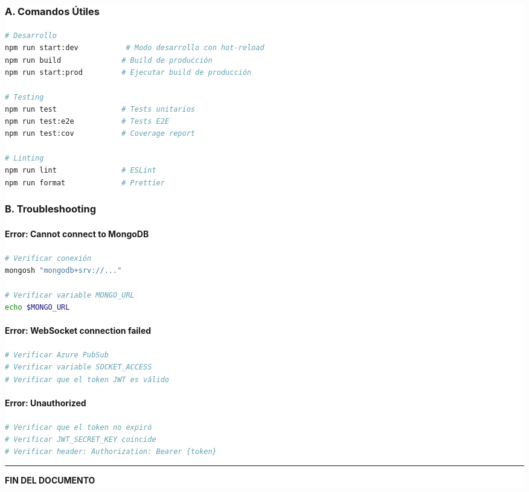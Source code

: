### A. Comandos Útiles

```bash
# Desarrollo
npm run start:dev           # Modo desarrollo con hot-reload
npm run build              # Build de producción
npm run start:prod         # Ejecutar build de producción

# Testing
npm run test               # Tests unitarios
npm run test:e2e           # Tests E2E
npm run test:cov           # Coverage report

# Linting
npm run lint               # ESLint
npm run format             # Prettier
```

### B. Troubleshooting

#### Error: Cannot connect to MongoDB
```bash
# Verificar conexión
mongosh "mongodb+srv://..."

# Verificar variable MONGO_URL
echo $MONGO_URL
```

#### Error: WebSocket connection failed
```bash
# Verificar Azure PubSub
# Verificar variable SOCKET_ACCESS
# Verificar que el token JWT es válido
```

#### Error: Unauthorized
```bash
# Verificar que el token no expiró
# Verificar JWT_SECRET_KEY coincide
# Verificar header: Authorization: Bearer {token}
```

---

**FIN DEL DOCUMENTO**
